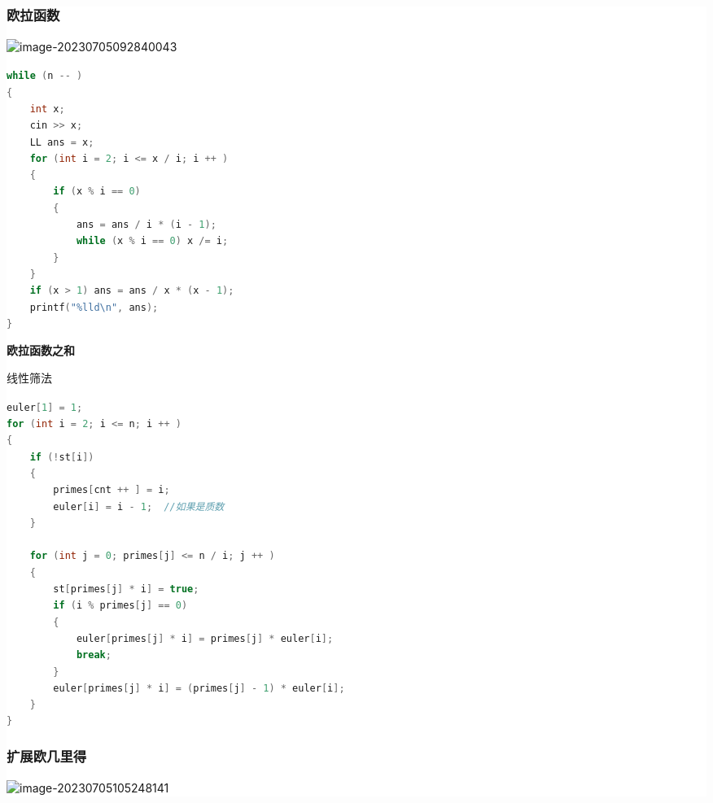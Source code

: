 ### 欧拉函数

![image-20230705092840043](C:\Users\z1382\AppData\Roaming\Typora\typora-user-images\image-20230705092840043.png)

```c++
while (n -- )
{
    int x;
    cin >> x;
    LL ans = x;
    for (int i = 2; i <= x / i; i ++ )
    {
        if (x % i == 0)
        {
            ans = ans / i * (i - 1);
            while (x % i == 0) x /= i;
        }
    }
    if (x > 1) ans = ans / x * (x - 1);
    printf("%lld\n", ans);
}
```

**欧拉函数之和**

线性筛法

```c++
euler[1] = 1;
for (int i = 2; i <= n; i ++ )
{
    if (!st[i])
    {
        primes[cnt ++ ] = i;
        euler[i] = i - 1;  //如果是质数
    }

    for (int j = 0; primes[j] <= n / i; j ++ )
    {
        st[primes[j] * i] = true;
        if (i % primes[j] == 0)
        {
            euler[primes[j] * i] = primes[j] * euler[i];
            break;
        }
        euler[primes[j] * i] = (primes[j] - 1) * euler[i];
    }
}
```

### 扩展欧几里得

![image-20230705105248141](C:\Users\z1382\AppData\Roaming\Typora\typora-user-images\image-20230705105248141.png)
